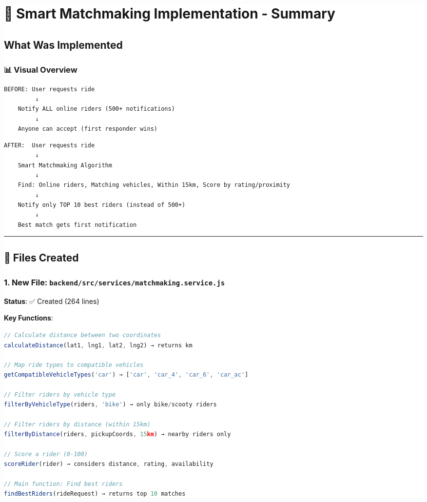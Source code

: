 # 🚖 Smart Matchmaking Implementation - Summary

## What Was Implemented

### 📊 Visual Overview

```
BEFORE: User requests ride
         ↓
    Notify ALL online riders (500+ notifications)
         ↓
    Anyone can accept (first responder wins)
```

```
AFTER:  User requests ride
         ↓
    Smart Matchmaking Algorithm
         ↓
    Find: Online riders, Matching vehicles, Within 15km, Score by rating/proximity
         ↓
    Notify only TOP 10 best riders (instead of 500+)
         ↓
    Best match gets first notification
```

---

## 📁 Files Created

### 1. New File: `backend/src/services/matchmaking.service.js`
**Status**: ✅ Created (264 lines)

**Key Functions**:
```javascript
// Calculate distance between two coordinates
calculateDistance(lat1, lng1, lat2, lng2) → returns km

// Map ride types to compatible vehicles
getCompatibleVehicleTypes('car') → ['car', 'car_4', 'car_6', 'car_ac']

// Filter riders by vehicle type
filterByVehicleType(riders, 'bike') → only bike/scooty riders

// Filter riders by distance (within 15km)
filterByDistance(riders, pickupCoords, 15km) → nearby riders only

// Score a rider (0-100)
scoreRider(rider) → considers distance, rating, availability

// Main function: Find best riders
findBestRiders(rideRequest) → returns top 10 matches
```
